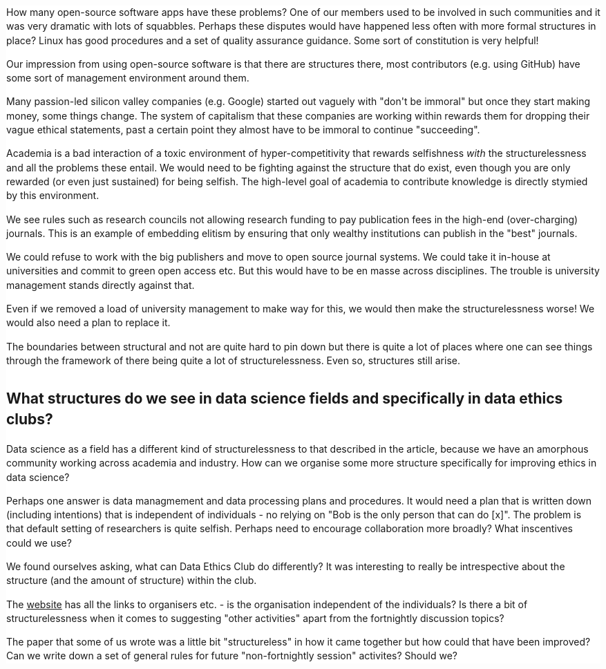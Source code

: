 How many open-source software apps have these problems? One of our members used to be involved in such communities and it was very dramatic with lots of squabbles. Perhaps these disputes would have happened less often with more formal structures in place? Linux has good procedures and a set of quality assurance guidance. Some sort of constitution is very helpful!

Our impression from using open-source software is that there are structures there, most contributors (e.g. using GitHub) have some sort of management environment around them.

Many passion-led silicon valley companies (e.g. Google) started out vaguely with "don't be immoral" but once they start making money, some things change. The system of capitalism that these companies are working within rewards them for dropping their vague ethical statements, past a certain point they almost have to be immoral to continue "succeeding".

Academia is a bad interaction of a toxic environment of hyper-competitivity that rewards selfishness *with* the structurelessness and all the problems these entail. We would need to be fighting against the structure that do exist, even though you are only rewarded (or even just sustained) for being selfish. The high-level goal of academia to contribute knowledge is directly stymied by this environment.

We see rules such as research councils not allowing research funding to pay publication fees in the high-end (over-charging) journals. This is an example of embedding elitism by ensuring that only wealthy institutions can publish in the "best" journals. 

We could refuse to work with the big publishers and move to open source journal systems. We could take it in-house at universities and commit to green open access etc. But this would have to be en masse across disciplines. The trouble is university management stands directly against that.

Even if we removed a load of university management to make way for this, we would then make the structurelessness worse! We would also need a plan to replace it. 

The boundaries between structural and not are quite hard to pin down but there is quite a lot of places where one can see things through the framework of there being quite a lot of structurelessness. Even so, structures still arise.

## What structures do we see in data science fields and specifically in data ethics clubs? 

Data science as a field has a different kind of structurelessness to that described in the article, because we have an amorphous community working across academia and industry. How can we organise some more structure specifically for improving ethics in data science?

Perhaps one answer is data managmement and data processing plans and procedures. It would need a plan that is written down (including intentions) that is independent of individuals - no relying on "Bob is the only person that can do [x]". The problem is that default setting of researchers is quite selfish. Perhaps need to encourage collaboration more broadly? What inscentives could we use?

We found ourselves asking, what can Data Ethics Club do differently? It was interesting to really be intrespective about the structure (and the amount of structure) within the club.

The [website](https://dataethicsclub.com/index.html) has all the links to organisers etc. - is the organisation independent of the individuals? Is there a bit of structurelessness when it comes to suggesting "other activities" apart from the fortnightly discussion topics? 

The paper that some of us wrote was a little bit "structureless" in how it came together but how could that have been improved? Can we write down a set of general rules for future "non-fortnightly session" activites? Should we? 
